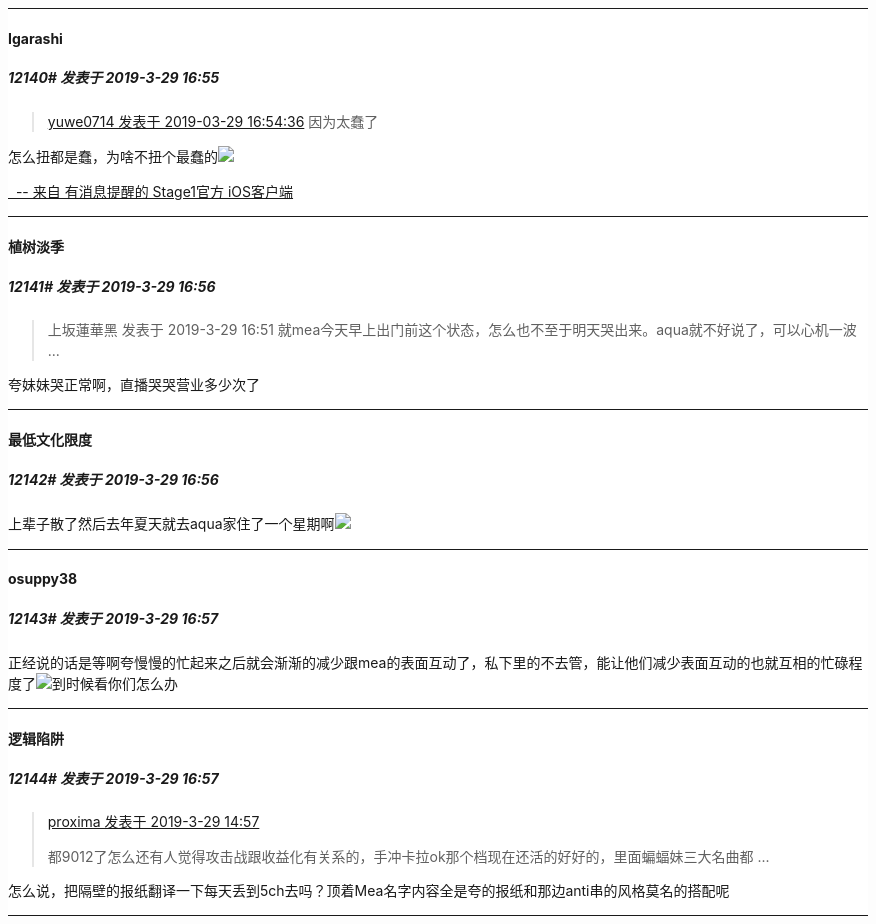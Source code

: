 
*****

####  Igarashi  
##### 12140#       发表于 2019-3-29 16:55


<blockquote><a href="httphttps://bbs.saraba1st.com/2b/forum.php?mod=redirect&amp;goto=findpost&amp;pid=43087840&amp;ptid=1808327" target="_blank">yuwe0714 发表于 2019-03-29 16:54:36</a>
因为太蠢了</blockquote>怎么扭都是蠢，为啥不扭个最蠢的<img src="https://static.saraba1st.com/image/smiley/face2017/065.png" referrerpolicy="no-referrer">

[  -- 来自 有消息提醒的 Stage1官方 iOS客户端](https://itunes.apple.com/fi/app/saraba1st/id1221237470?mt=8)


*****

####  植树淡季  
##### 12141#       发表于 2019-3-29 16:56


<blockquote>上坂蓮華黑 发表于 2019-3-29 16:51
就mea今天早上出门前这个状态，怎么也不至于明天哭出来。aqua就不好说了，可以心机一波 ...</blockquote>
夸妹妹哭正常啊，直播哭哭营业多少次了


*****

####  最低文化限度  
##### 12142#       发表于 2019-3-29 16:56


上辈子散了然后去年夏天就去aqua家住了一个星期啊<img src="https://static.saraba1st.com/image/smiley/face2017/001.png" referrerpolicy="no-referrer">


*****

####  osuppy38  
##### 12143#       发表于 2019-3-29 16:57


正经说的话是等啊夸慢慢的忙起来之后就会渐渐的减少跟mea的表面互动了，私下里的不去管，能让他们减少表面互动的也就互相的忙碌程度了<img src="https://static.saraba1st.com/image/smiley/face2017/048.png" referrerpolicy="no-referrer">到时候看你们怎么办


*****

####  逻辑陷阱  
##### 12144#       发表于 2019-3-29 16:57


<blockquote><a href="httphttps://bbs.saraba1st.com/2b/forum.php?mod=redirect&amp;goto=findpost&amp;pid=43085954&amp;ptid=1808327" target="_blank">proxima 发表于 2019-3-29 14:57</a>

都9012了怎么还有人觉得攻击战跟收益化有关系的，手冲卡拉ok那个档现在还活的好好的，里面蝙蝠妹三大名曲都 ...</blockquote>
怎么说，把隔壁的报纸翻译一下每天丢到5ch去吗？顶着Mea名字内容全是夸的报纸和那边anti串的风格莫名的搭配呢


*****
